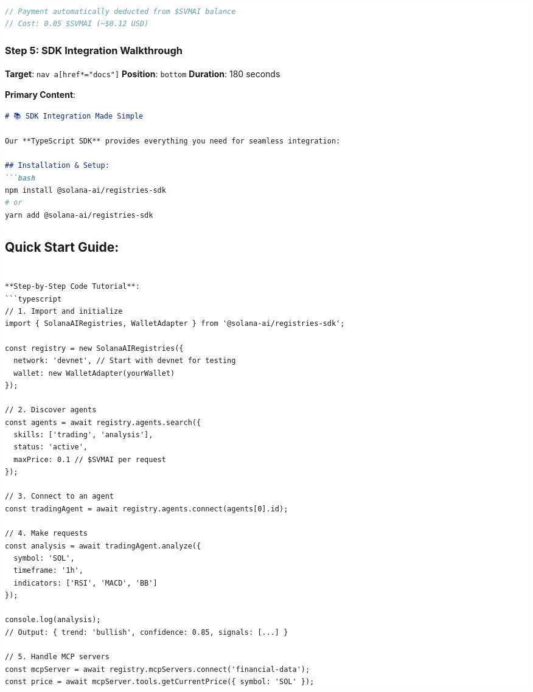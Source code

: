 ```typescript
// Payment automatically deducted from $SVMAI balance
// Cost: 0.05 $SVMAI (~$0.12 USD)
```

### Step 5: SDK Integration Walkthrough
**Target**: `nav a[href*="docs"]`
**Position**: `bottom`
**Duration**: 180 seconds

**Primary Content**:
```markdown
# 📚 SDK Integration Made Simple

Our **TypeScript SDK** provides everything you need for seamless integration:

## Installation & Setup:
```bash
npm install @solana-ai/registries-sdk
# or
yarn add @solana-ai/registries-sdk
```

## Quick Start Guide:
```

**Step-by-Step Code Tutorial**:
```typescript
// 1. Import and initialize
import { SolanaAIRegistries, WalletAdapter } from '@solana-ai/registries-sdk';

const registry = new SolanaAIRegistries({
  network: 'devnet', // Start with devnet for testing
  wallet: new WalletAdapter(yourWallet)
});

// 2. Discover agents
const agents = await registry.agents.search({
  skills: ['trading', 'analysis'],
  status: 'active',
  maxPrice: 0.1 // $SVMAI per request
});

// 3. Connect to an agent
const tradingAgent = await registry.agents.connect(agents[0].id);

// 4. Make requests
const analysis = await tradingAgent.analyze({
  symbol: 'SOL',
  timeframe: '1h',
  indicators: ['RSI', 'MACD', 'BB']
});

console.log(analysis);
// Output: { trend: 'bullish', confidence: 0.85, signals: [...] }

// 5. Handle MCP servers
const mcpServer = await registry.mcpServers.connect('financial-data');
const price = await mcpServer.tools.getCurrentPrice({ symbol: 'SOL' });
```
